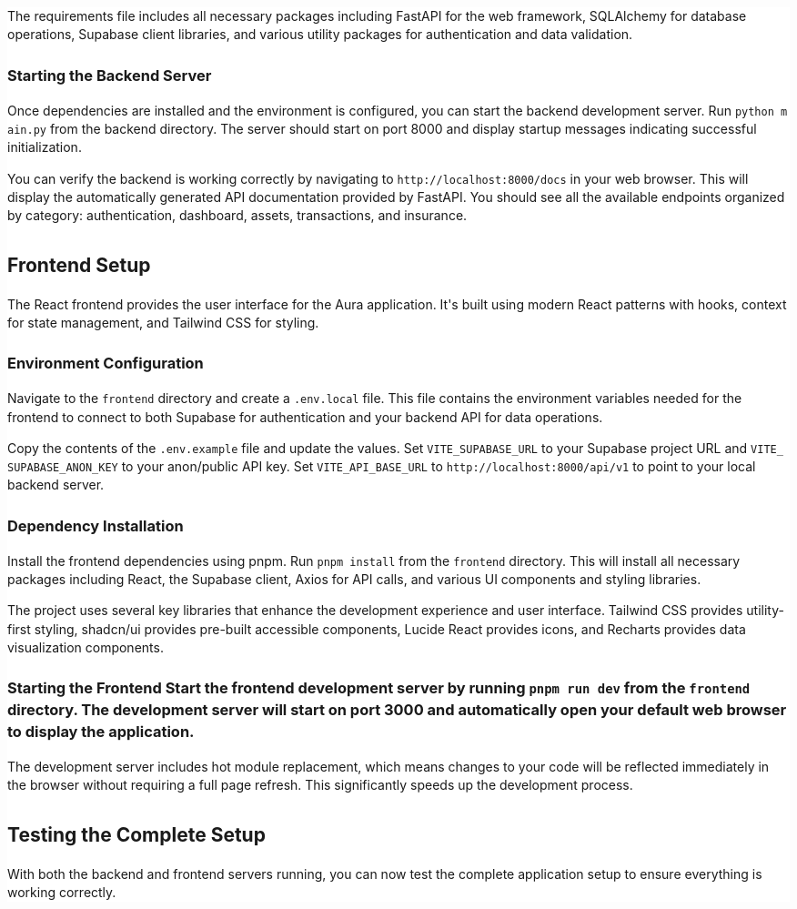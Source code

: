 The requirements file includes all necessary packages including FastAPI for the web framework, SQLAlchemy for database operations, Supabase client libraries, and various utility packages for authentication and data validation.

### Starting the Backend Server

Once dependencies are installed and the environment is configured, you can start the backend development server. Run `python main.py` from the backend directory. The server should start on port 8000 and display startup messages indicating successful initialization.

You can verify the backend is working correctly by navigating to `http://localhost:8000/docs` in your web browser. This will display the automatically generated API documentation provided by FastAPI. You should see all the available endpoints organized by category: authentication, dashboard, assets, transactions, and insurance.

## Frontend Setup

The React frontend provides the user interface for the Aura application. It's built using modern React patterns with hooks, context for state management, and Tailwind CSS for styling.

### Environment Configuration

Navigate to the `frontend` directory and create a `.env.local` file. This file contains the environment variables needed for the frontend to connect to both Supabase for authentication and your backend API for data operations.

Copy the contents of the `.env.example` file and update the values. Set `VITE_SUPABASE_URL` to your Supabase project URL and `VITE_SUPABASE_ANON_KEY` to your anon/public API key. Set `VITE_API_BASE_URL` to `http://localhost:8000/api/v1` to point to your local backend server.

### Dependency Installation

Install the frontend dependencies using pnpm. Run `pnpm install` from the `frontend` directory. This will install all necessary packages including React, the Supabase client, Axios for API calls, and various UI components and styling libraries.

The project uses several key libraries that enhance the development experience and user interface. Tailwind CSS provides utility-first styling, shadcn/ui provides pre-built accessible components, Lucide React provides icons, and Recharts provides data visualization components.

### Starting the Frontend Start the frontend development server by running `pnpm run dev` from the `frontend` directory. The development server will start on port 3000 and automatically open your default web browser to display the application.

The development server includes hot module replacement, which means changes to your code will be reflected immediately in the browser without requiring a full page refresh. This significantly speeds up the development process.

## Testing the Complete Setup

With both the backend and frontend servers running, you can now test the complete application setup to ensure everything is working correctly.
